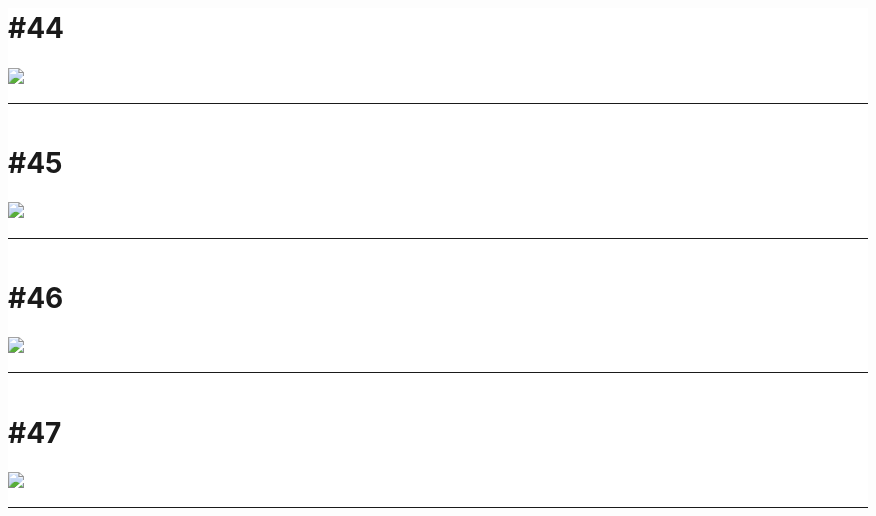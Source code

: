# #44 

![](https://img.urlnode.com/file/770fe52c7acc02f42281c.jpg)


---
# #45 

![](https://img.urlnode.com/file/c4c53263bb053e96862e9.jpg)


---
# #46 

![](https://img.urlnode.com/file/96f0ce5e975c8b3fe7926.jpg)


---
# #47 

![](https://img.urlnode.com/file/cdd6c155a19b8b06988e0.jpg)

---